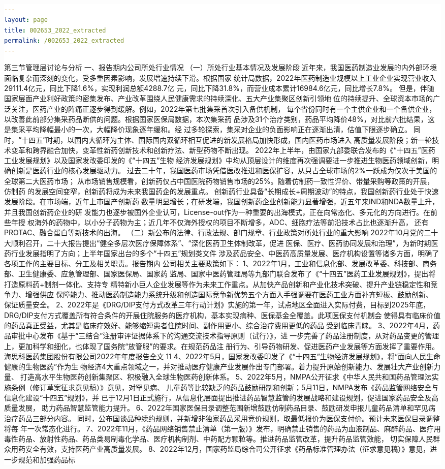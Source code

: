 ```yaml
---
layout: page
title: 002653_2022_extracted
permalink: /002653_2022_extracted
---
```


第三节管理层讨论与分析
一、报告期内公司所处行业情况
（一）所处行业基本情况及发展阶段
近年来，我国医药制造业发展的内外部环境面临复杂而深刻的变化，受多重因素影响，发展增速持续下滑。根据国家
统计局数据，2022年医药制造业规模以上工业企业实现营业收入29111.4亿元，同比下降1.6%，实现利润总额4288.7亿
元，同比下降31.8%，而营业成本累计16984.6亿元，同比增长7.8%。
但是，伴随国家层面产业利好政策的密集发布、产业改革围绕人民健康需求的持续深化、五大产业集聚区创新引领地
位的持续提升、全球资本市场的广泛关注，医药产业的阵痛正逐步得到缓解。例如，2022年第七批集采首次引入备供机制，
每个省份同时有一个主供企业和一个备供企业，以改善此前部分集采药品断供的问题。根据国家医保局数据，本次集采药
品涉及31个治疗类别，药品平均降价48%，对比前六批结果，这是集采平均降幅最小的一次，大幅降价现象逐年缓和。经
过多轮探索，集采对企业的负面影响正在逐渐出清，估值下限逐步确立。
同时，“十四五”时期，以国内大循环为主体、国际国内双循环相互促进的新发展格局加快形成，国内医药市场进入
高质量发展阶段；新一轮技术变革和跨界融合加快，变革性新药创新技术和创新疗法、新型药物不断出现。
2022年上半年，由国家九部委联合发布的《“十四五”医药工业发展规划》以及国家发改委印发的《“十四五”生物
经济发展规划》中均从顶层设计的维度再次强调要进一步推进生物医药领域创新，明确创新是医药行业的核心发展驱动力。
过去二十年，我国医药市场凭借医改推进和医保扩容，从只占全球市场的2%一跃成为仅次于美国的全球第二大医药市场；
从市场销售规模看，创新药仅占中国医院药物销售市场的25%。随着仿制药一致性评价、带量采购等政策的开展，仿制药
的发展空间变窄，创新药将成为未来我国药企的发展重点。
创新药行业具备“长期成长+周期波动”的特点，我国创新药行业处于快速发展阶段。在市场端，近年上市国产创新药
数量明显增长；在研发端，我国创新药企业创新能力显著增强，近五年来IND和NDA数量上升，并且我国创新药企业的研
发能力也逐步被国外企业认可，License-out作为一种重要的出海模式，正在向常态化、多元化的方向进行。在前些年授
权海外的药物中，以小分子药物为主；近几年不仅海外授权的项目不断增多，ADC、细胞疗法等前沿技术占比也逐渐升高，
还有PROTAC、融合蛋白等新技术的出海。
（二）新公布的法律、行政法规、部门规章、行业政策对所处行业的重大影响
2022年10月党的二十大顺利召开，二十大报告提出“健全多层次医疗保障体系”、“深化医药卫生体制改革，促进
医保、医疗、医药协同发展和治理”，为新时期医药行业发展指明了方向；上半年国家出台的多个“十四五”规划类文件
涉及药品安全、中医药高质量发展、医疗机构设置等诸多方面，明确了各项工作的主要目标、分工及相关职责。报告期内
公司相关主要政策如下：
1、2022年1月，工业和信息化部、发展改革委、科技部、商务部、卫生健康委、应急管理部、国家医保局、国家药
监局、国家中医药管理局等九部门联合发布了《“十四五”医药工业发展规划》，提出将打造原料药+制剂一体化、支持专
精特新小巨人企业发展等作为未来工作重点。从加快产品创新和产业化技术突破、提升产业链稳定性和竞争力、增强供应
保障能力、推动医药制造能力系统升级和创造国际竞争新优势五个方面入手强调要在医药工业方面补齐短板、鼓励创新、
保证质量安全。
2、2022年是《DRG/DIP支付方式改革三年行动计划》实施的第一年，试点地区全面进入实际付费，目标到2025年底，
DRG/DIP支付方式覆盖所有符合条件的开展住院服务的医疗机构，基本实现病种、医保基金全覆盖。此项医保支付机制会
使得具有临床价值的药品真正受益，尤其是临床疗效好、能够缩短患者住院时间、副作用更小、综合治疗费用更低的药品
受到临床青睐。
3、2022年4月，药品审批中心发布《基于“三结合”注册审评证据体系下的沟通交流技术指导原则（试行）》，进
一步完善了药品注册制度，从对药品变更的管理上，更加科学和细化，也体现了国务院“放管服”的要求。在规范药品注
册行为、引导药物研发、促进医药产业发展等方面发挥了重要作用。
海思科医药集团股份有限公司2022年年度报告全文
11
4、2022年5月，国家发改委印发了《“十四五”生物经济发展规划》，将“面向人民生命健康的生物医药”作为生
物经济4大重点领域之一，并对推动医疗健康产业发展作出专门部署。着力提升原始创新能力、发展壮大产业创新力量、
打造高水平生物医药创新集聚区、积极融入全球生物医药创新体系。
5、2022年5月，NMPA公开征求《中华人民共和国药品管理法实施条例（修订草案征求意见稿）》意见，对罕见病、
儿童药等比较缺乏的药品鼓励研制和创新；5月11日，NMPA发布《药品监管网络安全与信息化建设“十四五”规划》，并
已于12月1日正式施行，从信息化层面提出推进药品智慧监管的发展战略和建设规划，促进国家药品安全及高质量发展，
助力药品智慧监管能力提升。
6、2022年国家医保目录调整范围新增鼓励仿制药品目录、鼓励研发申报儿童药品清单和罕见病治疗药品三部分内容。
同时，公布国谈品种续约规则，并新增非独家药品采用竞价规则，取最低报价为医保支付价。预计未来医保目录调整将每
年一次常态化进行。
7、2022年11月，《药品网络销售禁止清单（第一版）》发布，明确禁止销售的药品为血液制品、麻醉药品、医疗用
毒性药品、放射性药品、药品类易制毒化学品、医疗机构制剂、中药配方颗粒等。推进药品监管改革，提升药品监管效能，
切实保障人民群众用药安全有效，支持医药产业高质量发展。
8、2022年12月，国家药监局综合司公开征求《药品标准管理办法（征求意见稿）》意见，进一步规范和加强药品标
